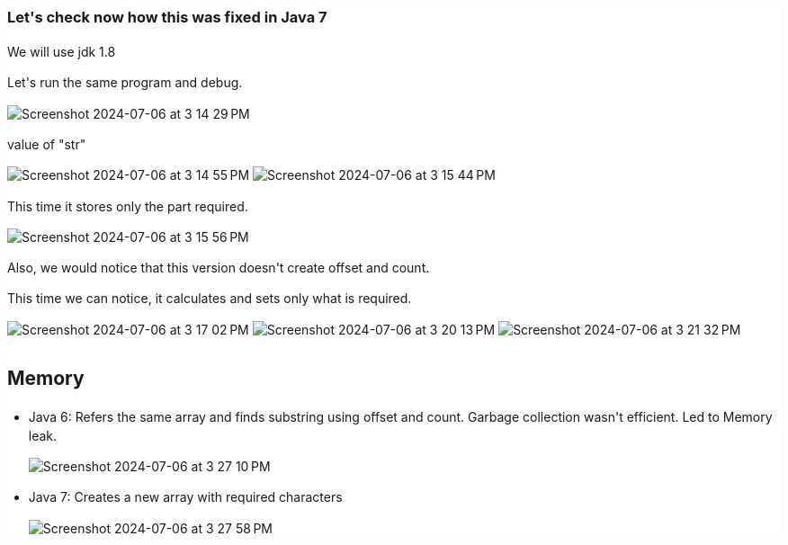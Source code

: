 ### Let's check now how this was fixed in Java 7

We will use jdk 1.8

Let's run the same program and debug.

<img width="1078" alt="Screenshot 2024-07-06 at 3 14 29 PM" src="https://github.com/Malobika8/All-In-One/assets/111234135/2ad03f0e-705c-49f9-ace8-0a65ee53fabd">

value of "str"

<img width="1117" alt="Screenshot 2024-07-06 at 3 14 55 PM" src="https://github.com/Malobika8/All-In-One/assets/111234135/47998027-0a0e-49dc-b3be-87431668b272">
<img width="1101" alt="Screenshot 2024-07-06 at 3 15 44 PM" src="https://github.com/Malobika8/All-In-One/assets/111234135/8688fb9e-247a-4b80-9402-3ba74405ce84">

This time it stores only the part required.

<img width="1113" alt="Screenshot 2024-07-06 at 3 15 56 PM" src="https://github.com/Malobika8/All-In-One/assets/111234135/a432529e-4a49-465a-80e1-b933bb7e7787">

Also, we would notice that this version doesn't create offset and count.

This time we can notice, it calculates and sets only what is required.

<img width="1084" alt="Screenshot 2024-07-06 at 3 17 02 PM" src="https://github.com/Malobika8/All-In-One/assets/111234135/50c98cf4-6594-4cac-b5e7-e96de2b72f56">
<img width="1040" alt="Screenshot 2024-07-06 at 3 20 13 PM" src="https://github.com/Malobika8/All-In-One/assets/111234135/1d944e1f-bd6d-463d-924d-ca3ddceac1c2">
<img width="1147" alt="Screenshot 2024-07-06 at 3 21 32 PM" src="https://github.com/Malobika8/All-In-One/assets/111234135/047cbb21-e9b7-44b5-bf52-112b8edb5064">

## Memory 

- Java 6: Refers the same array and finds substring using offset and count. Garbage collection wasn't efficient. Led to Memory leak.

  <img width="530" alt="Screenshot 2024-07-06 at 3 27 10 PM" src="https://github.com/Malobika8/All-In-One/assets/111234135/ff54add2-d37c-46e8-8044-6b804d17bc54">

- Java 7: Creates a new array with required characters

  <img width="528" alt="Screenshot 2024-07-06 at 3 27 58 PM" src="https://github.com/Malobika8/All-In-One/assets/111234135/2cc4642c-1a63-4448-8f76-02fd9c21143e">




